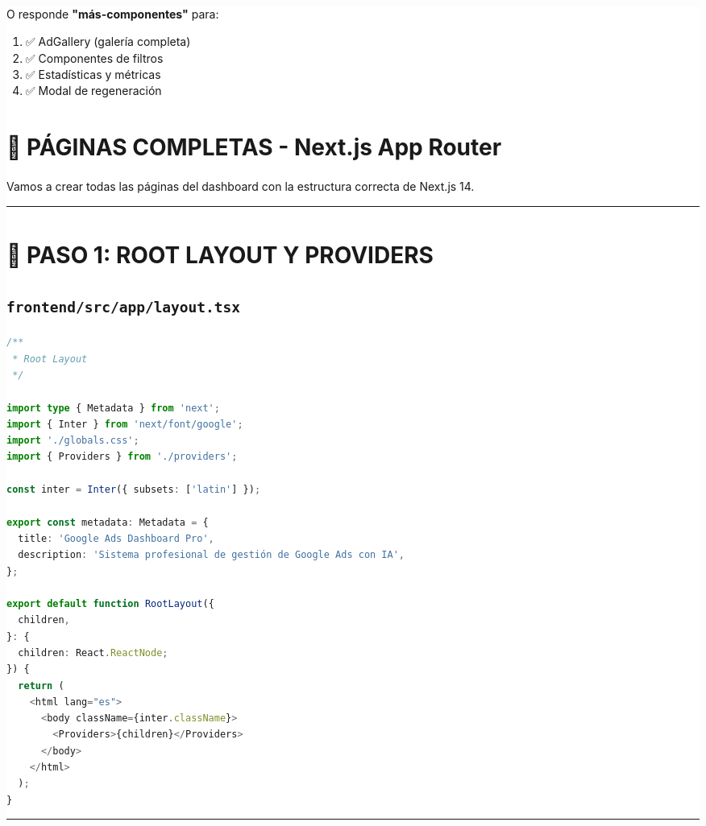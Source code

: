 O responde **"más-componentes"** para:
1. ✅ AdGallery (galería completa)
2. ✅ Componentes de filtros
3. ✅ Estadísticas y métricas
4. ✅ Modal de regeneración


# 📄 **PÁGINAS COMPLETAS - Next.js App Router**

Vamos a crear todas las páginas del dashboard con la estructura correcta de Next.js 14.

---

# 📁 **PASO 1: ROOT LAYOUT Y PROVIDERS**

## `frontend/src/app/layout.tsx`

```typescript
/**
 * Root Layout
 */

import type { Metadata } from 'next';
import { Inter } from 'next/font/google';
import './globals.css';
import { Providers } from './providers';

const inter = Inter({ subsets: ['latin'] });

export const metadata: Metadata = {
  title: 'Google Ads Dashboard Pro',
  description: 'Sistema profesional de gestión de Google Ads con IA',
};

export default function RootLayout({
  children,
}: {
  children: React.ReactNode;
}) {
  return (
    <html lang="es">
      <body className={inter.className}>
        <Providers>{children}</Providers>
      </body>
    </html>
  );
}
```

---
